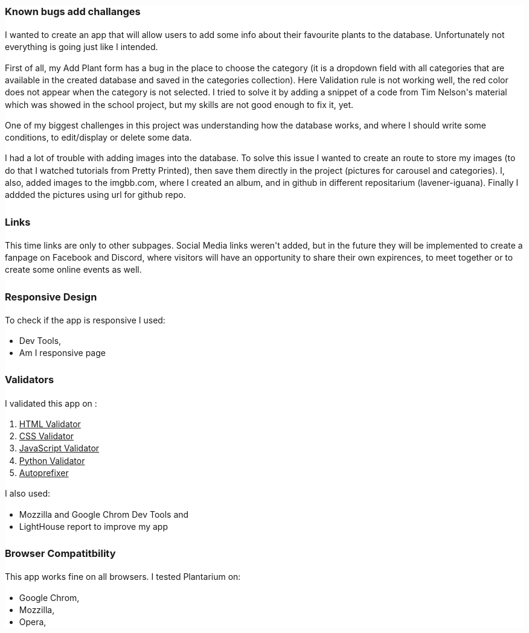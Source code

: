 ### Known bugs add challanges 

I wanted to create an app that will allow users to add some info about their favourite plants to the database. Unfortunately not everything is going just like I intended. 

First of all, my Add Plant form has a bug in the place to choose the category (it is a dropdown field with all categories that are available in the created database and saved in the categories collection). Here Validation rule is not working well, the red color does not appear when the category is not selected. I tried to solve it by adding a snippet of a code from Tim Nelson's material which was showed in the school project, but my skills are not good enough to fix it, yet. 

One of my biggest challenges in this project was understanding how the database works, and where I should write some conditions, to edit/display or delete some data.  

I had a lot of trouble with adding images into the database. To solve this issue I wanted to create an route to store my images (to do that I watched tutorials from Pretty Printed), then save them directly in the project (pictures for carousel and categories). I, also, added images to the imgbb.com, where I created an album, and in github in different repositarium (lavener-iguana). Finally I addded the pictures using url for github repo.


### Links

This time links are only to other subpages. Social Media links weren't added, but in the future they will be implemented to create a fanpage on Facebook and Discord, where visitors will have an opportunity to share their own expirences, to meet together or to create some online events as well. 

### Responsive Design

To check if the app is responsive I used:

- Dev Tools,
- Am I responsive page

### Validators
 
I validated this app on :

1. [HTML Validator](https://validator.w3.org/)
2. [CSS Validator](https://jigsaw.w3.org/css-validator/)
3. [JavaScript Validator](https://jshint.com/)
4. [Python Validator](http://pep8online.com/)
5. [Autoprefixer](https://autoprefixer.github.io/)

I also used:

- Mozzilla and Google Chrom Dev Tools and
- LightHouse report to improve my app

### Browser Compatitbility

This app works fine on all browsers. I tested Plantarium on:

- Google Chrom,
- Mozzilla,
- Opera,
